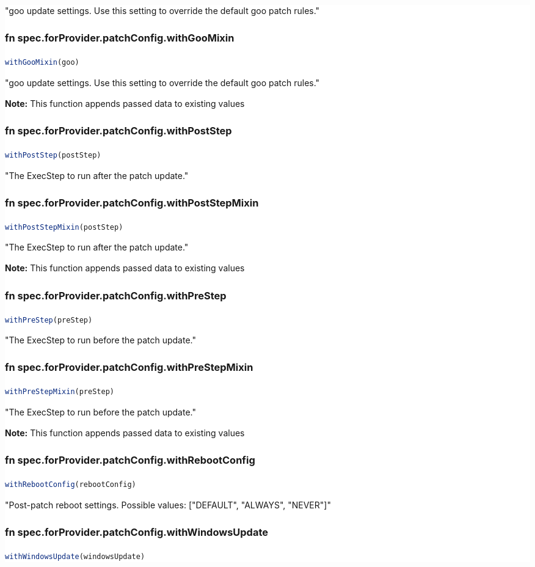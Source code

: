 "goo update settings. Use this setting to override the default goo patch rules."

### fn spec.forProvider.patchConfig.withGooMixin

```ts
withGooMixin(goo)
```

"goo update settings. Use this setting to override the default goo patch rules."

**Note:** This function appends passed data to existing values

### fn spec.forProvider.patchConfig.withPostStep

```ts
withPostStep(postStep)
```

"The ExecStep to run after the patch update."

### fn spec.forProvider.patchConfig.withPostStepMixin

```ts
withPostStepMixin(postStep)
```

"The ExecStep to run after the patch update."

**Note:** This function appends passed data to existing values

### fn spec.forProvider.patchConfig.withPreStep

```ts
withPreStep(preStep)
```

"The ExecStep to run before the patch update."

### fn spec.forProvider.patchConfig.withPreStepMixin

```ts
withPreStepMixin(preStep)
```

"The ExecStep to run before the patch update."

**Note:** This function appends passed data to existing values

### fn spec.forProvider.patchConfig.withRebootConfig

```ts
withRebootConfig(rebootConfig)
```

"Post-patch reboot settings. Possible values: [\"DEFAULT\", \"ALWAYS\", \"NEVER\"]"

### fn spec.forProvider.patchConfig.withWindowsUpdate

```ts
withWindowsUpdate(windowsUpdate)
```
